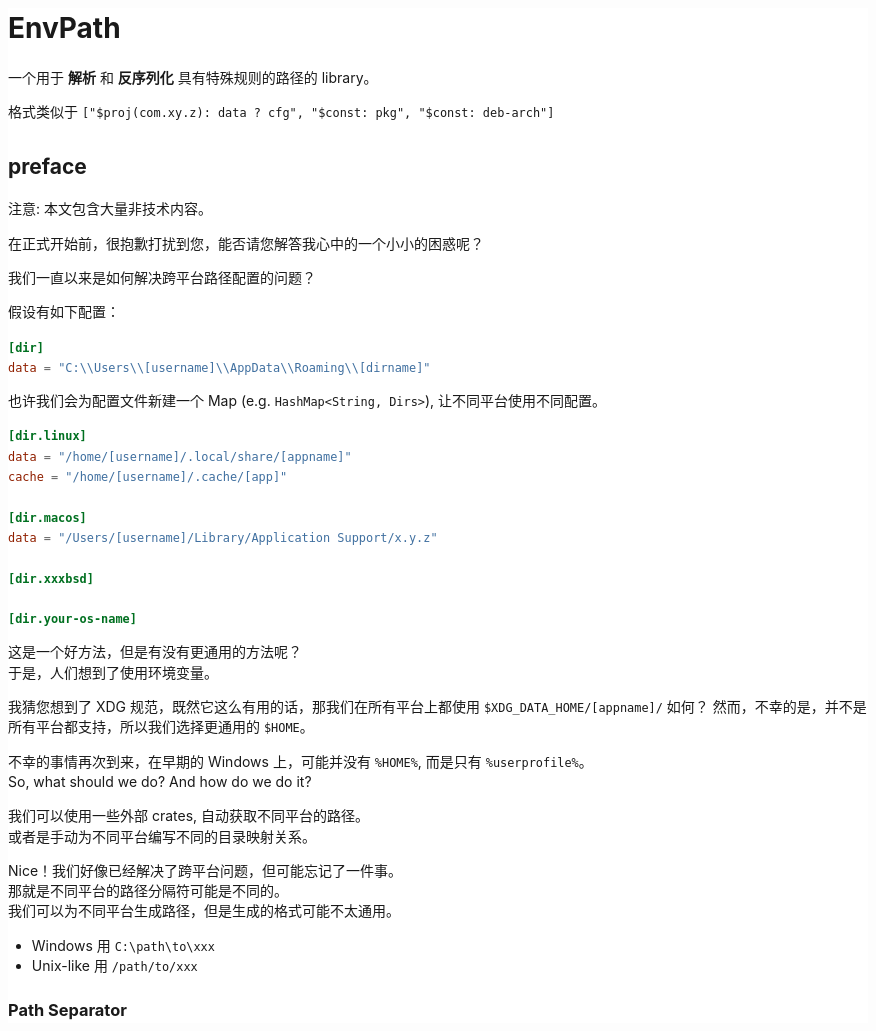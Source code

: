 # EnvPath

一个用于 **解析** 和 **反序列化** 具有特殊规则的路径的 library。

格式类似于 `["$proj(com.xy.z): data ? cfg", "$const: pkg", "$const: deb-arch"]`

## preface

注意: 本文包含大量非技术内容。

在正式开始前，很抱歉打扰到您，能否请您解答我心中的一个小小的困惑呢？

我们一直以来是如何解决跨平台路径配置的问题？

假设有如下配置：

```toml
[dir]
data = "C:\\Users\\[username]\\AppData\\Roaming\\[dirname]"
```

也许我们会为配置文件新建一个 Map (e.g. `HashMap<String, Dirs>`), 让不同平台使用不同配置。

```toml
[dir.linux]
data = "/home/[username]/.local/share/[appname]"
cache = "/home/[username]/.cache/[app]"

[dir.macos]
data = "/Users/[username]/Library/Application Support/x.y.z"

[dir.xxxbsd]

[dir.your-os-name]
```

这是一个好方法，但是有没有更通用的方法呢？  
于是，人们想到了使用环境变量。

我猜您想到了 XDG 规范，既然它这么有用的话，那我们在所有平台上都使用 `$XDG_DATA_HOME/[appname]/` 如何？
然而，不幸的是，并不是所有平台都支持，所以我们选择更通用的 `$HOME`。

不幸的事情再次到来，在早期的 Windows 上，可能并没有 `%HOME%`, 而是只有 `%userprofile%`。  
So, what should we do? And how do we do it?

我们可以使用一些外部 crates, 自动获取不同平台的路径。  
或者是手动为不同平台编写不同的目录映射关系。

Nice！我们好像已经解决了跨平台问题，但可能忘记了一件事。  
那就是不同平台的路径分隔符可能是不同的。  
我们可以为不同平台生成路径，但是生成的格式可能不太通用。

- Windows 用 `C:\path\to\xxx`
- Unix-like 用 `/path/to/xxx`

### Path Separator
